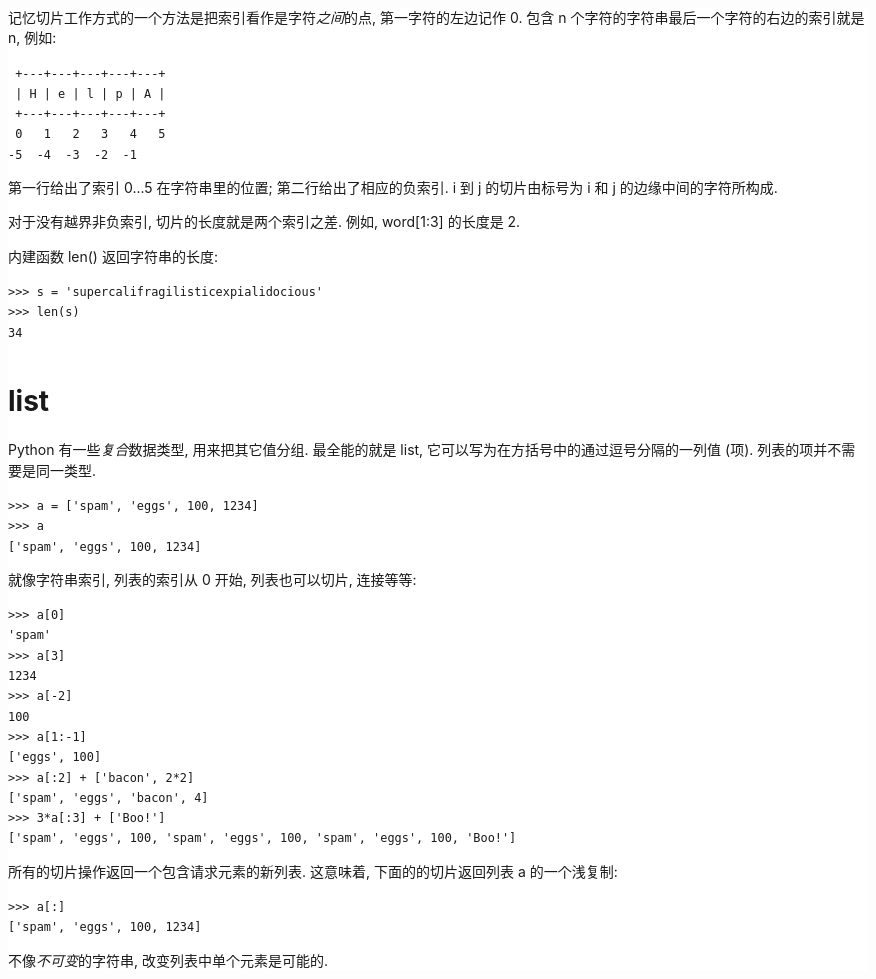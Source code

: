 记忆切片工作方式的一个方法是把索引看作是字符*之间*的点, 第一字符的左边记作 0. 包含 n 个字符的字符串最后一个字符的右边的索引就是 n, 例如:

```
 +---+---+---+---+---+
 | H | e | l | p | A |
 +---+---+---+---+---+
 0   1   2   3   4   5
-5  -4  -3  -2  -1
```

第一行给出了索引 0...5 在字符串里的位置; 第二行给出了相应的负索引. i 到 j 的切片由标号为 i 和 j 的边缘中间的字符所构成.

对于没有越界非负索引, 切片的长度就是两个索引之差. 例如, word[1:3] 的长度是 2.

内建函数 len() 返回字符串的长度:

```
>>> s = 'supercalifragilisticexpialidocious'
>>> len(s)
34
```

# list

Python 有一些*复合*数据类型, 用来把其它值分组. 最全能的就是 list, 它可以写为在方括号中的通过逗号分隔的一列值 (项). 列表的项并不需要是同一类型.

```
>>> a = ['spam', 'eggs', 100, 1234]
>>> a
['spam', 'eggs', 100, 1234]
```

就像字符串索引, 列表的索引从 0 开始, 列表也可以切片, 连接等等:

```
>>> a[0]
'spam'
>>> a[3]
1234
>>> a[-2]
100
>>> a[1:-1]
['eggs', 100]
>>> a[:2] + ['bacon', 2*2]
['spam', 'eggs', 'bacon', 4]
>>> 3*a[:3] + ['Boo!']
['spam', 'eggs', 100, 'spam', 'eggs', 100, 'spam', 'eggs', 100, 'Boo!']
```

所有的切片操作返回一个包含请求元素的新列表. 这意味着, 下面的的切片返回列表 a 的一个浅复制:

```
>>> a[:]
['spam', 'eggs', 100, 1234]
```

不像*不可变*的字符串, 改变列表中单个元素是可能的.
